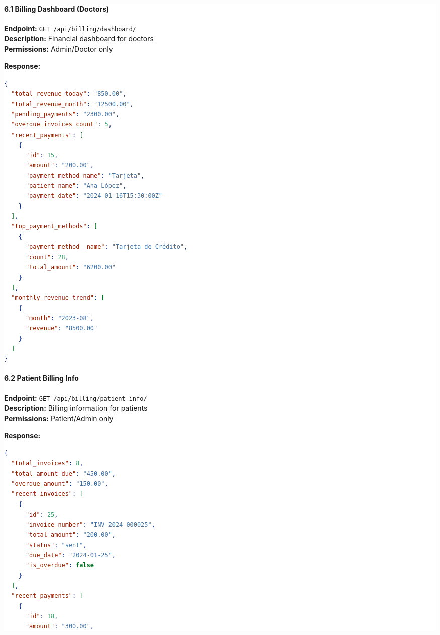#### 6.1 Billing Dashboard (Doctors)

**Endpoint:** `GET /api/billing/dashboard/`  
**Description:** Financial dashboard for doctors  
**Permissions:** Admin/Doctor only

**Response:**

```json
{
  "total_revenue_today": "850.00",
  "total_revenue_month": "12500.00",
  "pending_payments": "2300.00",
  "overdue_invoices_count": 5,
  "recent_payments": [
    {
      "id": 15,
      "amount": "200.00",
      "payment_method_name": "Tarjeta",
      "patient_name": "Ana López",
      "payment_date": "2024-01-16T15:30:00Z"
    }
  ],
  "top_payment_methods": [
    {
      "payment_method__name": "Tarjeta de Crédito",
      "count": 28,
      "total_amount": "6200.00"
    }
  ],
  "monthly_revenue_trend": [
    {
      "month": "2023-08",
      "revenue": "8500.00"
    }
  ]
}
```

#### 6.2 Patient Billing Info

**Endpoint:** `GET /api/billing/patient-info/`  
**Description:** Billing information for patients  
**Permissions:** Patient/Admin only

**Response:**

```json
{
  "total_invoices": 8,
  "total_amount_due": "450.00",
  "overdue_amount": "150.00",
  "recent_invoices": [
    {
      "id": 25,
      "invoice_number": "INV-2024-000025",
      "total_amount": "200.00",
      "status": "sent",
      "due_date": "2024-01-25",
      "is_overdue": false
    }
  ],
  "recent_payments": [
    {
      "id": 18,
      "amount": "300.00",
```